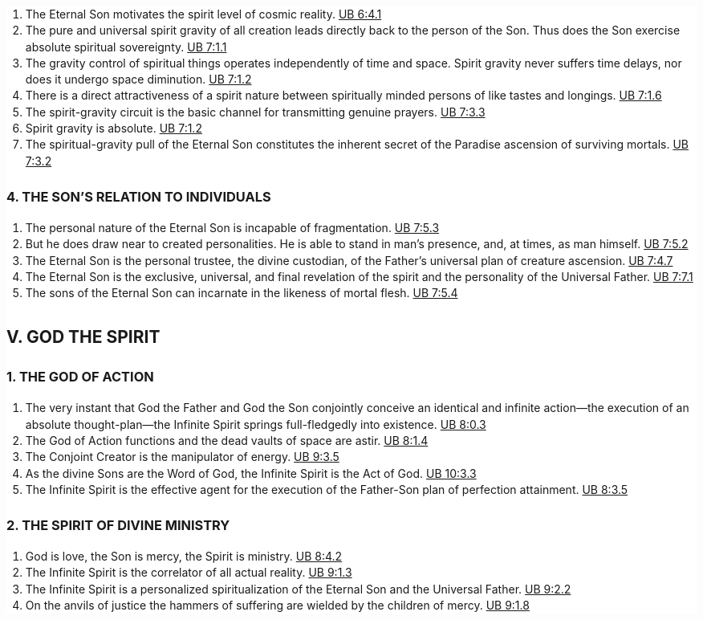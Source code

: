 1. The Eternal Son motivates the spirit level of cosmic reality. <a id="s241_65"></a>[UB 6:4.1](/en/The_Urantia_Book/6#p4_1)
2. The pure and universal spirit gravity of all creation leads directly back to the person of the Son. Thus does the Son exercise absolute spiritual sovereignty. <a id="s242_162"></a>[UB 7:1.1](/en/The_Urantia_Book/7#p1_1)
3. The gravity control of spiritual things operates independently of time and space. Spirit gravity never suffers time delays, nor does it undergo space diminution. <a id="s243_165"></a>[UB 7:1.2](/en/The_Urantia_Book/7#p1_2)
4. There is a direct attractiveness of a spirit nature between spiritually minded persons of like tastes and longings. <a id="s244_119"></a>[UB 7:1.6](/en/The_Urantia_Book/7#p1_6)
5. The spirit-gravity circuit is the basic channel for transmitting genuine prayers. <a id="s245_85"></a>[UB 7:3.3](/en/The_Urantia_Book/7#p3_3)
6. Spirit gravity is absolute. <a id="s246_31"></a>[UB 7:1.2](/en/The_Urantia_Book/7#p1_2)
7. The spiritual-gravity pull of the Eternal Son constitutes the inherent secret of the Paradise ascension of surviving mortals. <a id="s247_129"></a>[UB 7:3.2](/en/The_Urantia_Book/7#p3_2)

### 4. THE SON’S RELATION TO INDIVIDUALS

1. The personal nature of the Eternal Son is incapable of fragmentation. <a id="s251_73"></a>[UB 7:5.3](/en/The_Urantia_Book/7#p5_3)
2. But he does draw near to created personalities. He is able to stand in man’s presence, and, at times, as man himself. <a id="s252_121"></a>[UB 7:5.2](/en/The_Urantia_Book/7#p5_2)
3. The Eternal Son is the personal trustee, the divine custodian, of the Father’s universal plan of creature ascension. <a id="s253_120"></a>[UB 7:4.7](/en/The_Urantia_Book/7#p4_7)
4. The Eternal Son is the exclusive, universal, and final revelation of the spirit and the personality of the Universal Father. <a id="s254_128"></a>[UB 7:7.1](/en/The_Urantia_Book/7#p7_1)
5. The sons of the Eternal Son can incarnate in the likeness of mortal flesh. <a id="s255_78"></a>[UB 7:5.4](/en/The_Urantia_Book/7#p5_4)

## V. GOD THE SPIRIT

### 1. THE GOD OF ACTION

1. The very instant that God the Father and God the Son conjointly conceive an identical and infinite action—the execution of an absolute thought-plan—the Infinite Spirit springs full-fledgedly into existence. <a id="s261_210"></a>[UB 8:0.3](/en/The_Urantia_Book/8#p0_3)
2. The God of Action functions and the dead vaults of space are astir. <a id="s262_71"></a>[UB 8:1.4](/en/The_Urantia_Book/8#p1_4)
3. The Conjoint Creator is the manipulator of energy. <a id="s263_54"></a>[UB 9:3.5](/en/The_Urantia_Book/9#p3_5)
4. As the divine Sons are the Word of God, the Infinite Spirit is the Act of God. <a id="s264_82"></a>[UB 10:3.3](/en/The_Urantia_Book/10#p3_3)
5. The Infinite Spirit is the effective agent for the execution of the Father-Son plan of perfection attainment. <a id="s265_113"></a>[UB 8:3.5](/en/The_Urantia_Book/8#p3_5)

### 2. THE SPIRIT OF DIVINE MINISTRY

1. God is love, the Son is mercy, the Spirit is ministry. <a id="s269_58"></a>[UB 8:4.2](/en/The_Urantia_Book/8#p4_2)
2. The Infinite Spirit is the correlator of all actual reality. <a id="s270_64"></a>[UB 9:1.3](/en/The_Urantia_Book/9#p1_3)
3. The Infinite Spirit is a personalized spiritualization of the Eternal Son and the Universal Father. <a id="s271_103"></a>[UB 9:2.2](/en/The_Urantia_Book/9#p2_2)
4. On the anvils of justice the hammers of suffering are wielded by the children of mercy. <a id="s272_91"></a>[UB 9:1.8](/en/The_Urantia_Book/9#p1_8)
